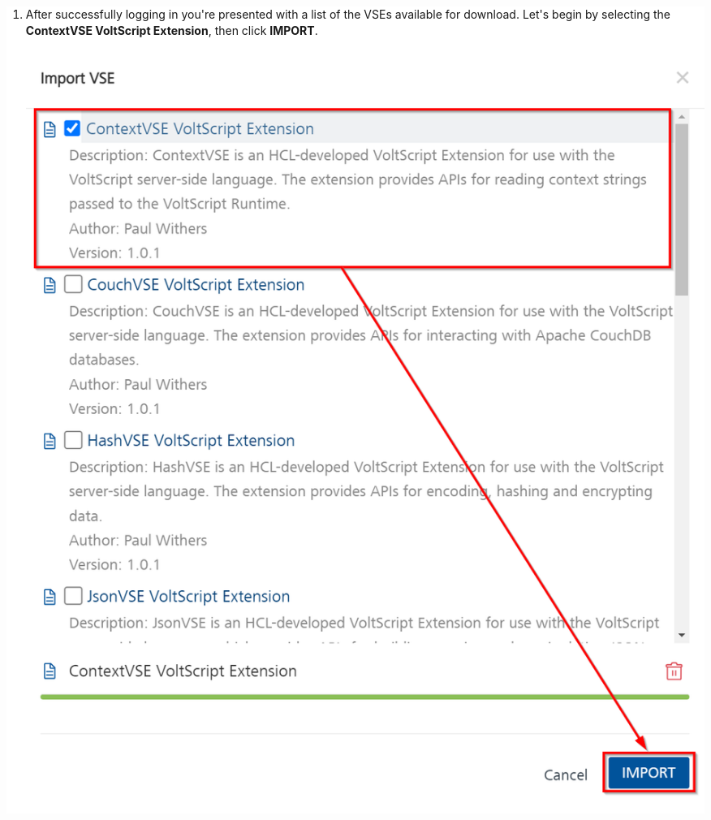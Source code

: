 1. After successfully logging in you're presented with a list of the VSEs available for download. Let's begin by selecting the **ContextVSE VoltScript Extension**, then click **IMPORT**.

    ![CONTEXTVSE IMPORT](../../assets/images/tutorials/vs-in-foundry/vsf-lab01-08.png)
